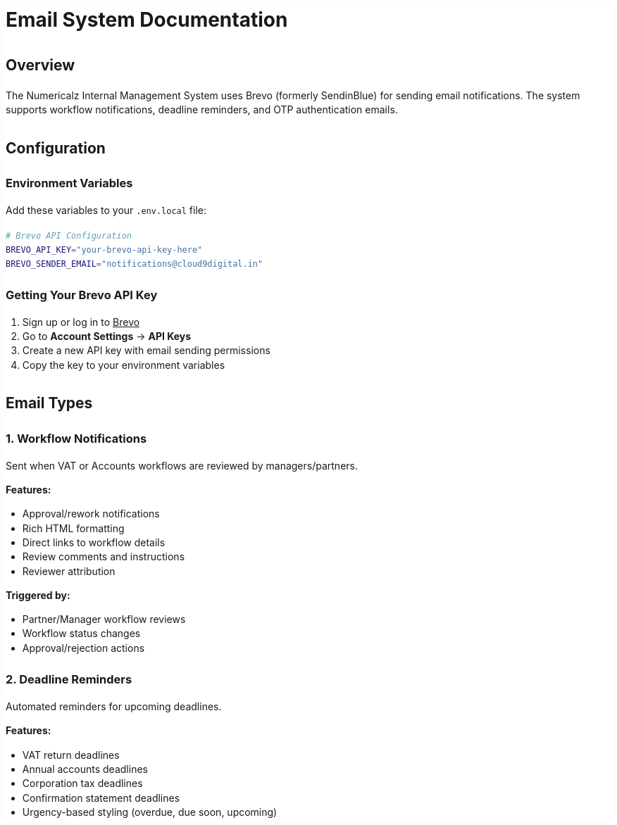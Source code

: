 # Email System Documentation

## Overview

The Numericalz Internal Management System uses Brevo (formerly SendinBlue) for sending email notifications. The system supports workflow notifications, deadline reminders, and OTP authentication emails.

## Configuration

### Environment Variables

Add these variables to your `.env.local` file:

```bash
# Brevo API Configuration
BREVO_API_KEY="your-brevo-api-key-here"
BREVO_SENDER_EMAIL="notifications@cloud9digital.in"
```

### Getting Your Brevo API Key

1. Sign up or log in to [Brevo](https://www.brevo.com/)
2. Go to **Account Settings** → **API Keys**
3. Create a new API key with email sending permissions
4. Copy the key to your environment variables

## Email Types

### 1. Workflow Notifications

Sent when VAT or Accounts workflows are reviewed by managers/partners.

**Features:**
- Approval/rework notifications
- Rich HTML formatting
- Direct links to workflow details
- Review comments and instructions
- Reviewer attribution

**Triggered by:**
- Partner/Manager workflow reviews
- Workflow status changes
- Approval/rejection actions

### 2. Deadline Reminders

Automated reminders for upcoming deadlines.

**Features:**
- VAT return deadlines
- Annual accounts deadlines
- Corporation tax deadlines
- Confirmation statement deadlines
- Urgency-based styling (overdue, due soon, upcoming)
